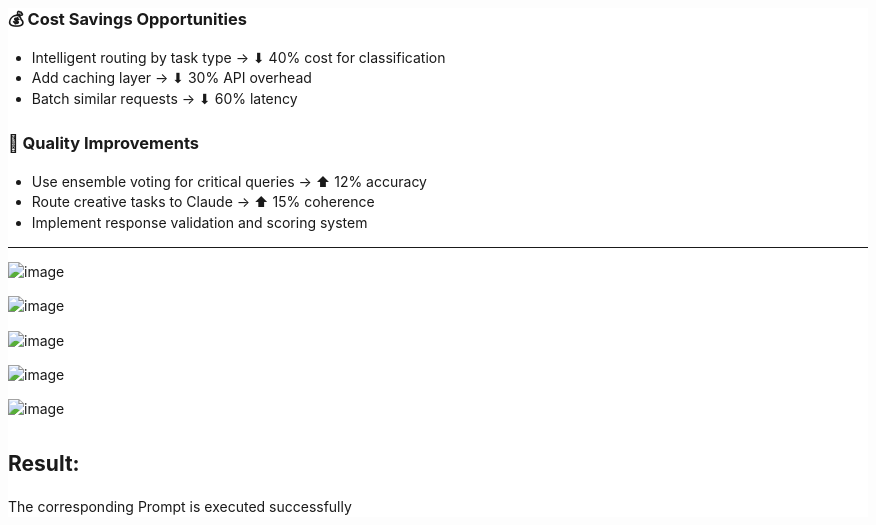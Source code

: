### 💰 Cost Savings Opportunities
- Intelligent routing by task type → ⬇ 40% cost for classification
- Add caching layer → ⬇ 30% API overhead
- Batch similar requests → ⬇ 60% latency

### 🎯 Quality Improvements
- Use ensemble voting for critical queries → ⬆ 12% accuracy
- Route creative tasks to Claude → ⬆ 15% coherence
- Implement response validation and scoring system
---

![image](https://github.com/user-attachments/assets/e980035f-36ca-47bd-b56b-090b8bbe0809)

![image](https://github.com/user-attachments/assets/8091c086-2d7f-4669-85f7-f465ce15b44a)

![image](https://github.com/user-attachments/assets/12cea2ad-f780-4b71-9add-648b3388e477)

![image](https://github.com/user-attachments/assets/3972e373-b17d-4e04-b249-d1f4ec4e3dbe)

![image](https://github.com/user-attachments/assets/6df0edd3-8a02-4544-9d36-6fa36e7949c4)

## Result: 
The corresponding Prompt is executed successfully
